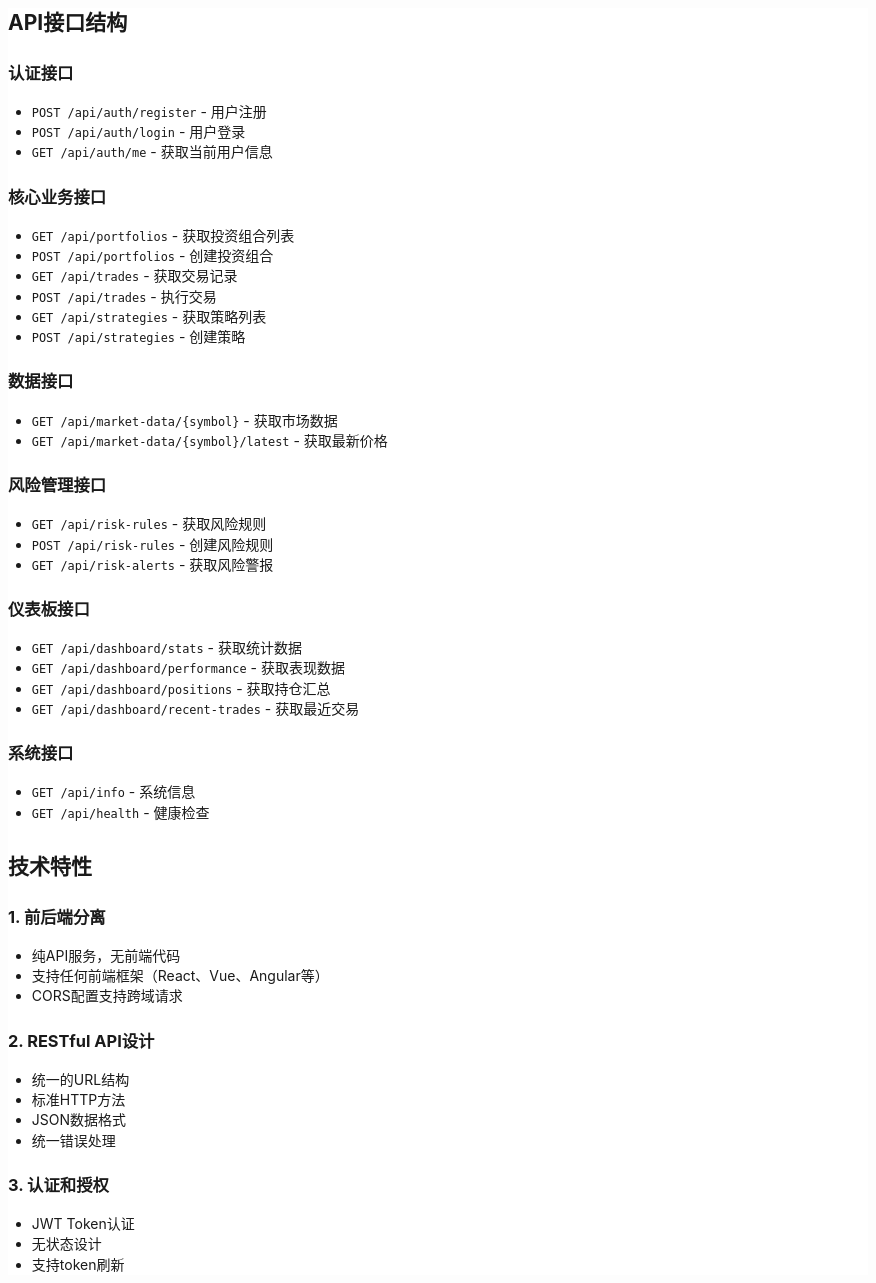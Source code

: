 ## API接口结构

### 认证接口
- `POST /api/auth/register` - 用户注册
- `POST /api/auth/login` - 用户登录
- `GET /api/auth/me` - 获取当前用户信息

### 核心业务接口
- `GET /api/portfolios` - 获取投资组合列表
- `POST /api/portfolios` - 创建投资组合
- `GET /api/trades` - 获取交易记录
- `POST /api/trades` - 执行交易
- `GET /api/strategies` - 获取策略列表
- `POST /api/strategies` - 创建策略

### 数据接口
- `GET /api/market-data/{symbol}` - 获取市场数据
- `GET /api/market-data/{symbol}/latest` - 获取最新价格

### 风险管理接口
- `GET /api/risk-rules` - 获取风险规则
- `POST /api/risk-rules` - 创建风险规则
- `GET /api/risk-alerts` - 获取风险警报

### 仪表板接口
- `GET /api/dashboard/stats` - 获取统计数据
- `GET /api/dashboard/performance` - 获取表现数据
- `GET /api/dashboard/positions` - 获取持仓汇总
- `GET /api/dashboard/recent-trades` - 获取最近交易

### 系统接口
- `GET /api/info` - 系统信息
- `GET /api/health` - 健康检查

## 技术特性

### 1. 前后端分离
- 纯API服务，无前端代码
- 支持任何前端框架（React、Vue、Angular等）
- CORS配置支持跨域请求

### 2. RESTful API设计
- 统一的URL结构
- 标准HTTP方法
- JSON数据格式
- 统一错误处理

### 3. 认证和授权
- JWT Token认证
- 无状态设计
- 支持token刷新
